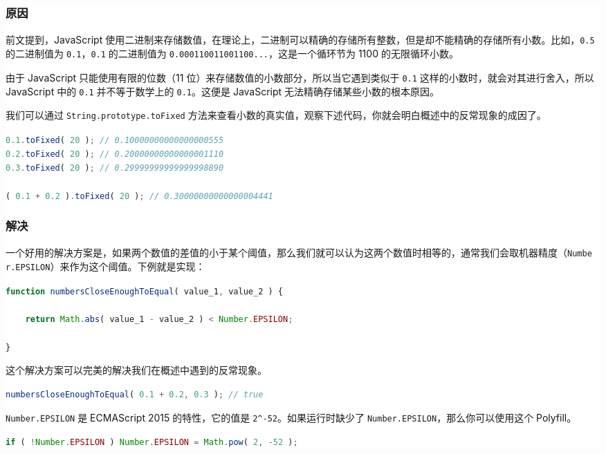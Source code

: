 ### 原因

前文提到，JavaScript 使用二进制来存储数值，在理论上，二进制可以精确的存储所有整数，但是却不能精确的存储所有小数。比如，`0.5` 的二进制值为 `0.1`，`0.1` 的二进制值为 `0.000110011001100...`，这是一个循环节为 1100 的无限循环小数。

由于 JavaScript 只能使用有限的位数（11 位）来存储数值的小数部分，所以当它遇到类似于 `0.1` 这样的小数时，就会对其进行舍入，所以 JavaScript 中的 `0.1` 并不等于数学上的 `0.1`。这便是 JavaScript 无法精确存储某些小数的根本原因。

我们可以通过 `String.prototype.toFixed` 方法来查看小数的真实值，观察下述代码，你就会明白概述中的反常现象的成因了。

```js
0.1.toFixed( 20 ); // 0.10000000000000000555
0.2.toFixed( 20 ); // 0.20000000000000001110
0.3.toFixed( 20 ); // 0.29999999999999998890

( 0.1 + 0.2 ).toFixed( 20 ); // 0.30000000000000004441
```

### 解决

一个好用的解决方案是，如果两个数值的差值的小于某个阈值，那么我们就可以认为这两个数值时相等的，通常我们会取机器精度（`Number.EPSILON`）来作为这个阈值。下例就是实现：

```js
function numbersCloseEnoughToEqual( value_1, value_2 ) {
    
    return Math.abs( value_1 - value_2 ) < Number.EPSILON;
    
}
```

这个解决方案可以完美的解决我们在概述中遇到的反常现象。

```js
numbersCloseEnoughToEqual( 0.1 + 0.2, 0.3 ); // true
```

`Number.EPSILON` 是 ECMAScript 2015 的特性，它的值是 `2^-52`。如果运行时缺少了 `Number.EPSILON`，那么你可以使用这个 Polyfill。

```js
if ( !Number.EPSILON ) Number.EPSILON = Math.pow( 2, -52 );
```
